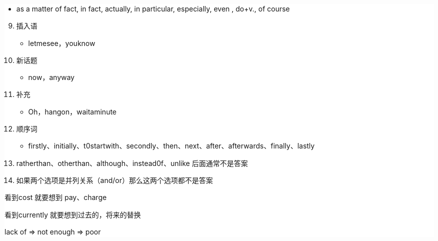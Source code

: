    - as a matter of fact, in fact, actually, in particular, especially, even , do+v., of course 
9. 插入语
   - letmesee，youknow
10. 新话题
    - now，anyway
11. 补充
    - Oh，hangon，waitaminute
12. 顺序词
    - firstly、initially、t0startwith、secondly、then、next、after、afterwards、finally、lastly

   



1. ratherthan、otherthan、although、instead0f、unlike 后面通常不是答案
2. 如果两个选项是并列关系（and/or）那么这两个选项都不是答案

  

看到cost 就要想到 pay、charge

看到currently 就要想到过去的，将来的替换



lack of => not enough => poor





